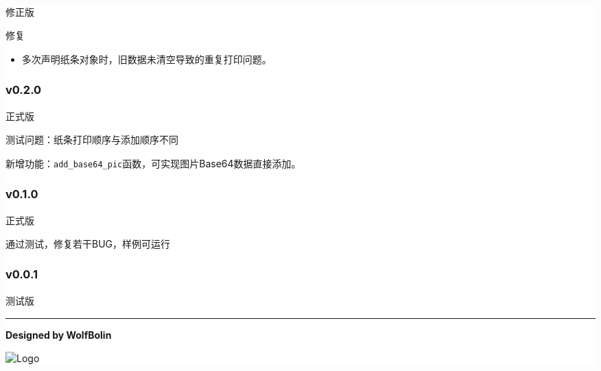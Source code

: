 修正版

修复

* 多次声明纸条对象时，旧数据未清空导致的重复打印问题。

### v0.2.0

正式版

测试问题：纸条打印顺序与添加顺序不同

新增功能：`add_base64_pic`函数，可实现图片Base64数据直接添加。

### v0.1.0

正式版

通过测试，修复若干BUG，样例可运行

### v0.0.1

测试版



****

**Designed by WolfBolin**

![Logo](Logo.jpg)



